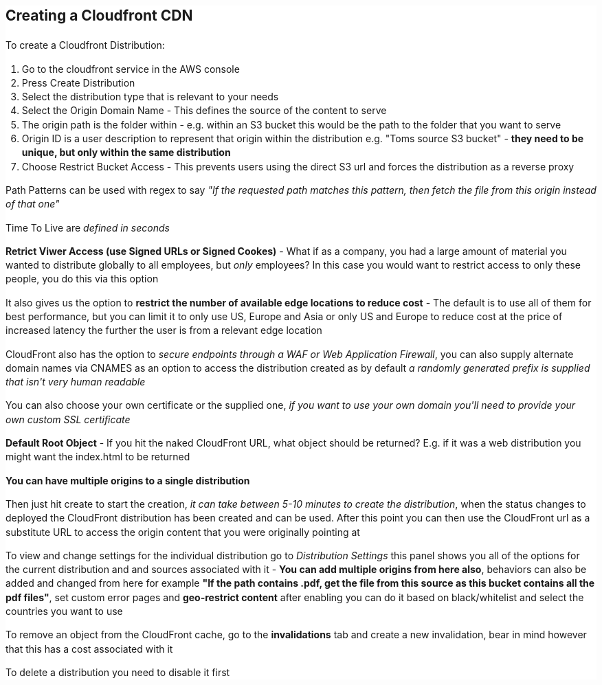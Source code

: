 ## Creating a Cloudfront CDN

To create a Cloudfront Distribution:
1. Go to the cloudfront service in the AWS console
2. Press Create Distribution
3. Select the distribution type that is relevant to your needs
4. Select the Origin Domain Name - This defines the source of the content to serve
5. The origin path is the folder within - e.g. within an S3 bucket this would be the path to the folder that you want to serve
6. Origin ID is a user description to represent that origin within the distribution e.g. "Toms source S3 bucket" - **they need to be unique, but only within the same distribution**
7. Choose Restrict Bucket Access - This prevents users using the direct S3 url and forces the distribution as a reverse proxy

Path Patterns can be used with regex to say *"If the requested path matches this pattern, then fetch the file from this origin instead of that one"*

Time To Live are *defined in seconds*

**Retrict Viwer Access (use Signed URLs or Signed Cookes)** - What if as a company, you had a large amount of material you wanted to distribute globally to all employees, but *only* employees? In this case you would want to restrict access to only these people, you do this via this option

It also gives us the option to **restrict the number of available edge locations to reduce cost** - The default is to use all of them for best performance, but you can limit it to only use US, Europe and Asia or only US and Europe to reduce cost at the price of increased latency the further the user is from a relevant edge location

CloudFront also has the option to *secure endpoints through a WAF or Web Application Firewall*, you can also supply alternate domain names via CNAMES as an option to access the distribution created as by default *a randomly generated prefix is supplied that isn't very human readable*

You can also choose your own certificate or the supplied one, *if you want to use your own domain you'll need to provide your own custom SSL certificate*

**Default Root Object** - If you hit the naked CloudFront URL, what object should be returned? E.g. if it was a web distribution you might want the index.html to be returned

**You can have multiple origins to a single distribution**

Then just hit create to start the creation, *it can take between 5-10 minutes to create the distribution*, when the status changes to deployed the CloudFront distribution has been created and can be used. After this point you can then use the CloudFront url as a substitute URL to access the origin content that you were originally pointing at

To view and change settings for the individual distribution go to *Distribution Settings* this panel shows you all of the options for the current distribution and and sources associated with it - **You can add multiple origins from here also**, behaviors can also be added and changed from here for example **"If the path contains .pdf, get the file from this source as this bucket contains all the pdf files"**, set custom error pages and **geo-restrict content** after enabling you can do it based on black/whitelist and select the countries you want to use

To remove an object from the CloudFront cache, go to the **invalidations** tab and create a new invalidation, bear in mind however that this has a cost associated with it

To delete a distribution you need to disable it first
